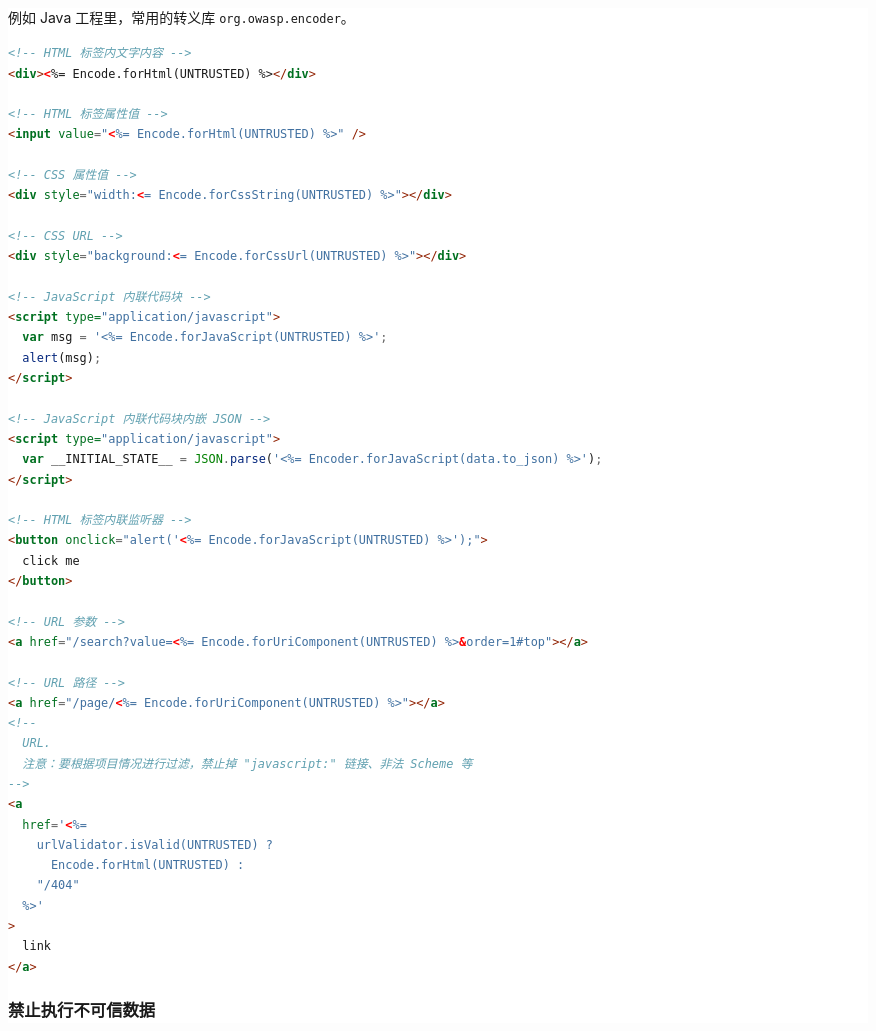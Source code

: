 例如 Java 工程里，常用的转义库 `org.owasp.encoder`。

```html
<!-- HTML 标签内文字内容 -->
<div><%= Encode.forHtml(UNTRUSTED) %></div>

<!-- HTML 标签属性值 -->
<input value="<%= Encode.forHtml(UNTRUSTED) %>" />

<!-- CSS 属性值 -->
<div style="width:<= Encode.forCssString(UNTRUSTED) %>"></div>

<!-- CSS URL -->
<div style="background:<= Encode.forCssUrl(UNTRUSTED) %>"></div>

<!-- JavaScript 内联代码块 -->
<script type="application/javascript">
  var msg = '<%= Encode.forJavaScript(UNTRUSTED) %>';
  alert(msg);
</script>

<!-- JavaScript 内联代码块内嵌 JSON -->
<script type="application/javascript">
  var __INITIAL_STATE__ = JSON.parse('<%= Encoder.forJavaScript(data.to_json) %>');
</script>

<!-- HTML 标签内联监听器 -->
<button onclick="alert('<%= Encode.forJavaScript(UNTRUSTED) %>');">
  click me
</button>

<!-- URL 参数 -->
<a href="/search?value=<%= Encode.forUriComponent(UNTRUSTED) %>&order=1#top"></a>

<!-- URL 路径 -->
<a href="/page/<%= Encode.forUriComponent(UNTRUSTED) %>"></a>
<!--
  URL.
  注意：要根据项目情况进行过滤，禁止掉 "javascript:" 链接、非法 Scheme 等
-->
<a
  href='<%=
    urlValidator.isValid(UNTRUSTED) ?
      Encode.forHtml(UNTRUSTED) :
    "/404"
  %>'
>
  link
</a>
```

### 禁止执行不可信数据

